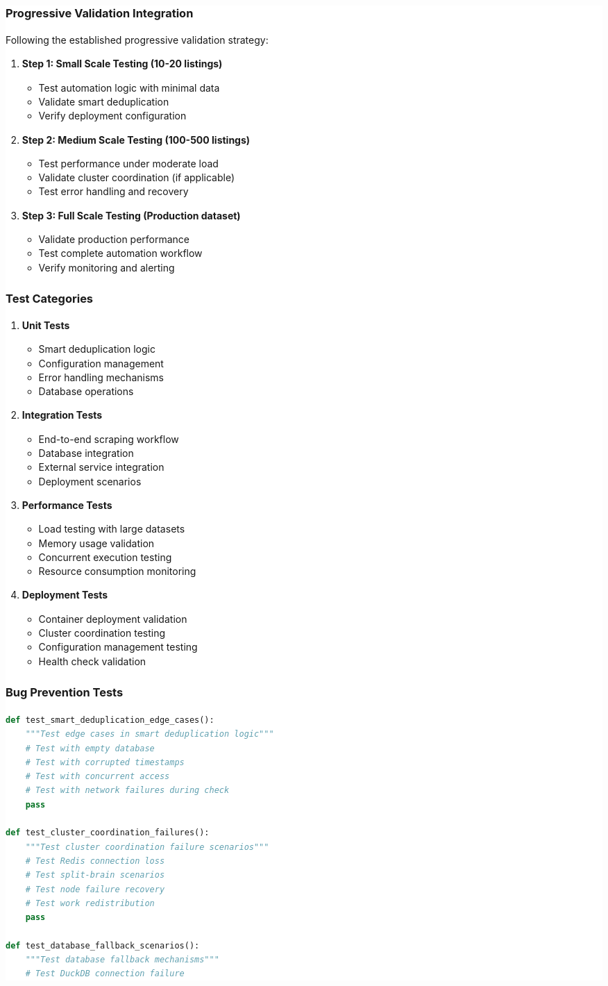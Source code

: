### Progressive Validation Integration

Following the established progressive validation strategy:

1. **Step 1: Small Scale Testing (10-20 listings)**
   - Test automation logic with minimal data
   - Validate smart deduplication
   - Verify deployment configuration

2. **Step 2: Medium Scale Testing (100-500 listings)**
   - Test performance under moderate load
   - Validate cluster coordination (if applicable)
   - Test error handling and recovery

3. **Step 3: Full Scale Testing (Production dataset)**
   - Validate production performance
   - Test complete automation workflow
   - Verify monitoring and alerting

### Test Categories

1. **Unit Tests**
   - Smart deduplication logic
   - Configuration management
   - Error handling mechanisms
   - Database operations

2. **Integration Tests**
   - End-to-end scraping workflow
   - Database integration
   - External service integration
   - Deployment scenarios

3. **Performance Tests**
   - Load testing with large datasets
   - Memory usage validation
   - Concurrent execution testing
   - Resource consumption monitoring

4. **Deployment Tests**
   - Container deployment validation
   - Cluster coordination testing
   - Configuration management testing
   - Health check validation

### Bug Prevention Tests

```python
def test_smart_deduplication_edge_cases():
    """Test edge cases in smart deduplication logic"""
    # Test with empty database
    # Test with corrupted timestamps
    # Test with concurrent access
    # Test with network failures during check
    pass

def test_cluster_coordination_failures():
    """Test cluster coordination failure scenarios"""
    # Test Redis connection loss
    # Test split-brain scenarios
    # Test node failure recovery
    # Test work redistribution
    pass

def test_database_fallback_scenarios():
    """Test database fallback mechanisms"""
    # Test DuckDB connection failure
```